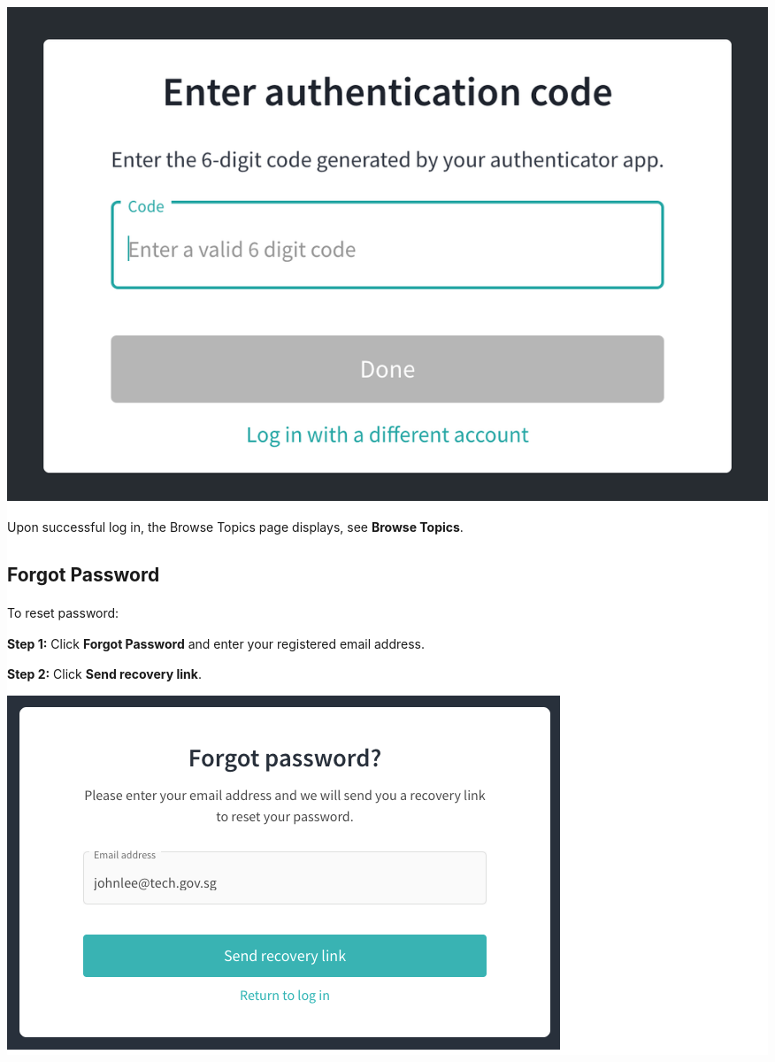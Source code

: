   ![Image not Available](/assets/Fig15.png)


Upon successful log in, the Browse Topics page displays, see **Browse Topics**.

## Forgot Password

To reset password:

**Step 1:**	Click **Forgot Password** and enter your registered email address. 

**Step 2:**	Click **Send recovery link**.

   ![Image not Available](/assets/Fig16.png)
